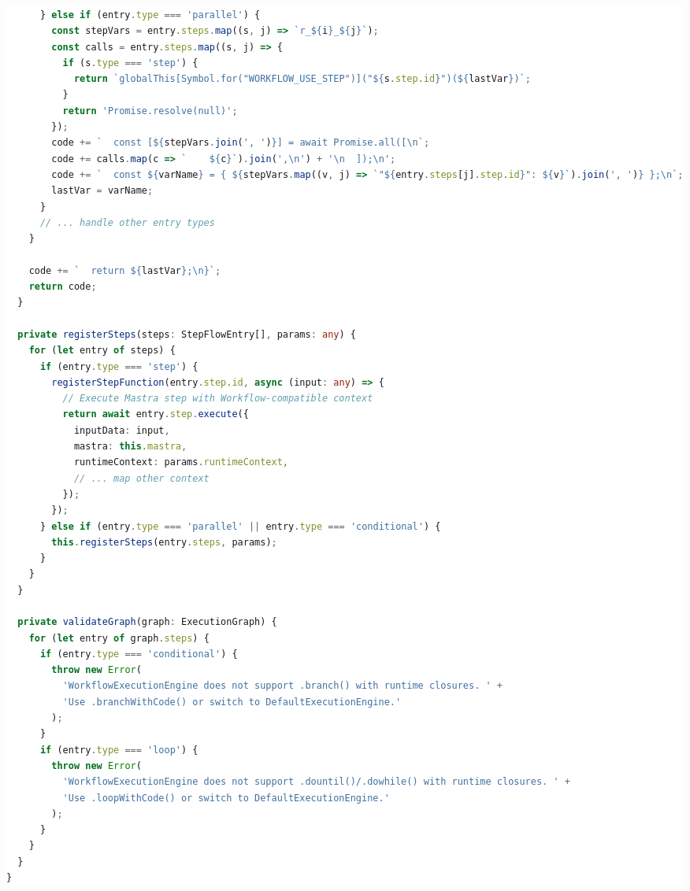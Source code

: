 ```typescript
      } else if (entry.type === 'parallel') {
        const stepVars = entry.steps.map((s, j) => `r_${i}_${j}`);
        const calls = entry.steps.map((s, j) => {
          if (s.type === 'step') {
            return `globalThis[Symbol.for("WORKFLOW_USE_STEP")]("${s.step.id}")(${lastVar})`;
          }
          return 'Promise.resolve(null)';
        });
        code += `  const [${stepVars.join(', ')}] = await Promise.all([\n`;
        code += calls.map(c => `    ${c}`).join(',\n') + '\n  ]);\n';
        code += `  const ${varName} = { ${stepVars.map((v, j) => `"${entry.steps[j].step.id}": ${v}`).join(', ')} };\n`;
        lastVar = varName;
      }
      // ... handle other entry types
    }
    
    code += `  return ${lastVar};\n}`;
    return code;
  }
  
  private registerSteps(steps: StepFlowEntry[], params: any) {
    for (let entry of steps) {
      if (entry.type === 'step') {
        registerStepFunction(entry.step.id, async (input: any) => {
          // Execute Mastra step with Workflow-compatible context
          return await entry.step.execute({
            inputData: input,
            mastra: this.mastra,
            runtimeContext: params.runtimeContext,
            // ... map other context
          });
        });
      } else if (entry.type === 'parallel' || entry.type === 'conditional') {
        this.registerSteps(entry.steps, params);
      }
    }
  }
  
  private validateGraph(graph: ExecutionGraph) {
    for (let entry of graph.steps) {
      if (entry.type === 'conditional') {
        throw new Error(
          'WorkflowExecutionEngine does not support .branch() with runtime closures. ' +
          'Use .branchWithCode() or switch to DefaultExecutionEngine.'
        );
      }
      if (entry.type === 'loop') {
        throw new Error(
          'WorkflowExecutionEngine does not support .dountil()/.dowhile() with runtime closures. ' +
          'Use .loopWithCode() or switch to DefaultExecutionEngine.'
        );
      }
    }
  }
}
```
